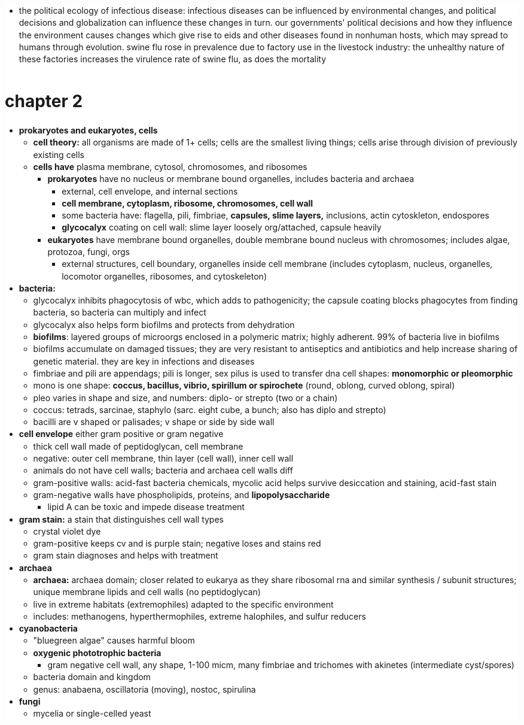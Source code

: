 - the political ecology of infectious disease: infectious diseases can be influenced by environmental changes, and political decisions and globalization can influence these changes in turn. our governments' political decisions and how they influence the environment causes changes which give rise to eids and other diseases found in nonhuman hosts, which may spread to humans through evolution. swine flu rose in prevalence due to factory use in the livestock industry: the unhealthy nature of these factories increases the virulence rate of swine flu, as does the mortality
# chapter 2
- **prokaryotes and eukaryotes, cells**
    - **cell theory:** all organisms are made of 1+ cells; cells are the smallest living things; cells arise through division of previously existing cells
    - **cells have** plasma membrane, cytosol, chromosomes, and ribosomes
	    - **prokaryotes** have no nucleus or membrane bound organelles, includes bacteria and archaea
	        - external, cell envelope, and internal sections
	        - **cell membrane, cytoplasm, ribosome, chromosomes, cell wall**
	        - some bacteria have: flagella, pili, fimbriae, **capsules, slime layers,** inclusions, actin cytoskleton, endospores
	        - **glycocalyx** coating on cell wall: slime layer loosely org/attached, capsule heavily
	    - **eukaryotes** have membrane bound organelles, double membrane bound nucleus with chromosomes; includes algae, protozoa, fungi, orgs
	        - external structures, cell boundary, organelles inside cell membrane (includes cytoplasm, nucleus, organelles, locomotor organelles, ribosomes, and cytoskeleton)
- **bacteria:**
    - glycocalyx inhibits phagocytosis of wbc, which adds to pathogenicity; the capsule coating blocks phagocytes from finding bacteria, so bacteria can multiply and infect
    - glycocalyx also helps form biofilms and protects from dehydration
    - **biofilms**: layered groups of microorgs enclosed in a polymeric matrix; highly adherent. 99% of bacteria live in biofilms
    - biofilms accumulate on damaged tissues; they are very resistant to antiseptics and antibiotics and help increase sharing of genetic material. they are key in infections and diseases
    - fimbriae and pili are appendags; pili is longer, sex pilus is used to transfer dna
cell shapes: **monomorphic or pleomorphic**
    - mono is one shape: **coccus, bacillus, vibrio, spirillum or spirochete** (round, oblong, curved oblong, spiral)
    - pleo varies in shape and size, and numbers: diplo- or strepto (two or a chain)
    - coccus: tetrads, sarcinae, staphylo (sarc. eight cube, a bunch; also has diplo and strepto)
    - bacilli are v shaped or palisades; v shape or side by side wall
- **cell envelope** either gram positive or gram negative
	- thick cell wall made of peptidoglycan, cell membrane
    - negative: outer cell membrane, thin layer (cell wall), inner cell wall
    - animals do not have cell walls; bacteria and archaea cell walls diff
    - gram-positive walls: acid-fast bacteria chemicals, mycolic acid helps survive desiccation and staining, acid-fast stain
    - gram-negative walls have phospholipids, proteins, and **lipopolysaccharide**
        - lipid A can be toxic and impede disease treatment
- **gram stain:** a stain that distinguishes cell wall types
    - crystal violet dye
    - gram-positive keeps cv and is purple stain; negative loses and stains red
    - gram stain diagnoses and helps with treatment
- **archaea**
    - **archaea:** archaea domain; closer related to eukarya as they share ribosomal rna and similar synthesis / subunit structures; unique membrane lipids and cell walls (no peptidoglycan)
    - live in extreme habitats (extremophiles) adapted to the specific environment
    - includes: methanogens, hyperthermophiles, extreme halophiles, and sulfur reducers
- **cyanobacteria**
	- "bluegreen algae" causes harmful bloom
    - **oxygenic phototrophic bacteria**
		- gram negative cell wall, any shape, 1-100 micm, many fimbriae and trichomes with akinetes (intermediate cyst/spores)
	- bacteria domain and kingdom
	- genus: anabaena, oscillatoria (moving), nostoc, spirulina
- **fungi**
	- mycelia or single-celled yeast